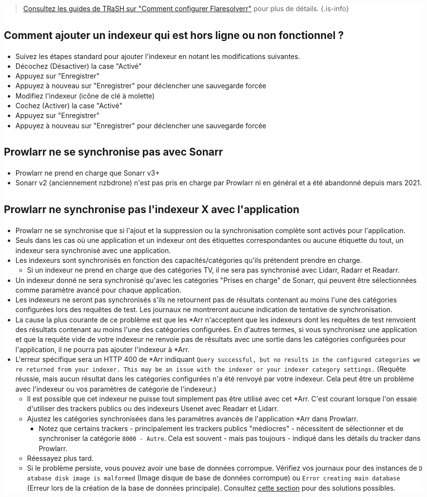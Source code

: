 > [Consultez les guides de TRaSH sur "Comment configurer Flaresolverr"](https://trash-guides.info/Prowlarr/prowlarr-setup-flaresolverr/) pour plus de détails.
{.is-info}

## Comment ajouter un indexeur qui est hors ligne ou non fonctionnel ?

- Suivez les étapes standard pour ajouter l'indexeur en notant les modifications suivantes.
- Décochez (Désactiver) la case "Activé"
- Appuyez sur "Enregistrer"
- Appuyez à nouveau sur "Enregistrer" pour déclencher une sauvegarde forcée
- Modifiez l'indexeur (icône de clé à molette)
- Cochez (Activer) la case "Activé"
- Appuyez sur "Enregistrer"
- Appuyez à nouveau sur "Enregistrer" pour déclencher une sauvegarde forcée

## Prowlarr ne se synchronise pas avec Sonarr

- Prowlarr ne prend en charge que Sonarr v3+
- Sonarr v2 (anciennement nzbdrone) n'est pas pris en charge par Prowlarr ni en général et a été abandonné depuis mars 2021.

## Prowlarr ne synchronise pas l'indexeur X avec l'application

- Prowlarr ne se synchronise que si l'ajout et la suppression ou la synchronisation complète sont activés pour l'application.
- Seuls dans les cas où une application et un indexeur ont des étiquettes correspondantes ou aucune étiquette du tout, un indexeur sera synchronisé avec une application.
- Les indexeurs sont synchronisés en fonction des capacités/catégories qu'ils prétendent prendre en charge.
  - Si un indexeur ne prend en charge que des catégories TV, il ne sera pas synchronisé avec Lidarr, Radarr et Readarr.
- Un indexeur donné ne sera synchronisé qu'avec les catégories "Prises en charge" de Sonarr, qui peuvent être sélectionnées comme paramètre avancé pour chaque application.
- Les indexeurs ne seront pas synchronisés s'ils ne retournent pas de résultats contenant au moins l'une des catégories configurées lors des requêtes de test. Les journaux ne montreront aucune indication de tentative de synchronisation.
- La cause la plus courante de ce problème est que les \*Arr n'acceptent que les indexeurs dont les requêtes de test renvoient des résultats contenant au moins l'une des catégories configurées. En d'autres termes, si vous synchronisez une application et que la requête vide de votre indexeur ne renvoie pas de résultats avec une sortie dans les catégories configurées pour l'application, il ne pourra pas ajouter l'indexeur à \*Arr.
- L'erreur spécifique sera un HTTP 400 de \*Arr indiquant `Query successful, but no results in the configured categories were returned from your indexer. This may be an issue with the indexer or your indexer category settings.` (Requête réussie, mais aucun résultat dans les catégories configurées n'a été renvoyé par votre indexeur. Cela peut être un problème avec l'indexeur ou vos paramètres de catégorie de l'indexeur.)
  - Il est possible que cet indexeur ne puisse tout simplement pas être utilisé avec cet \*Arr. C'est courant lorsque l'on essaie d'utiliser des trackers publics ou des indexeurs Usenet avec Readarr et Lidarr.
  - Ajustez les catégories synchronisées dans les paramètres avancés de l'application \*Arr dans Prowlarr.
    - Notez que certains trackers - principalement les trackers publics "médiocres" - nécessitent de sélectionner et de synchroniser la catégorie `8000 - Autre`. Cela est souvent - mais pas toujours - indiqué dans les détails du tracker dans Prowlarr.
  - Réessayez plus tard.
  - Si le problème persiste, vous pouvez avoir une base de données corrompue. Vérifiez vos journaux pour des instances de `Database disk image is malformed` (Image disque de base de données corrompue) ou `Error creating main database` (Erreur lors de la création de la base de données principale). Consultez [cette section](https://wiki.servarr.com/prowlarr/faq#i-am-getting-an-error-database-disk-image-is-malformed) pour des solutions possibles.
